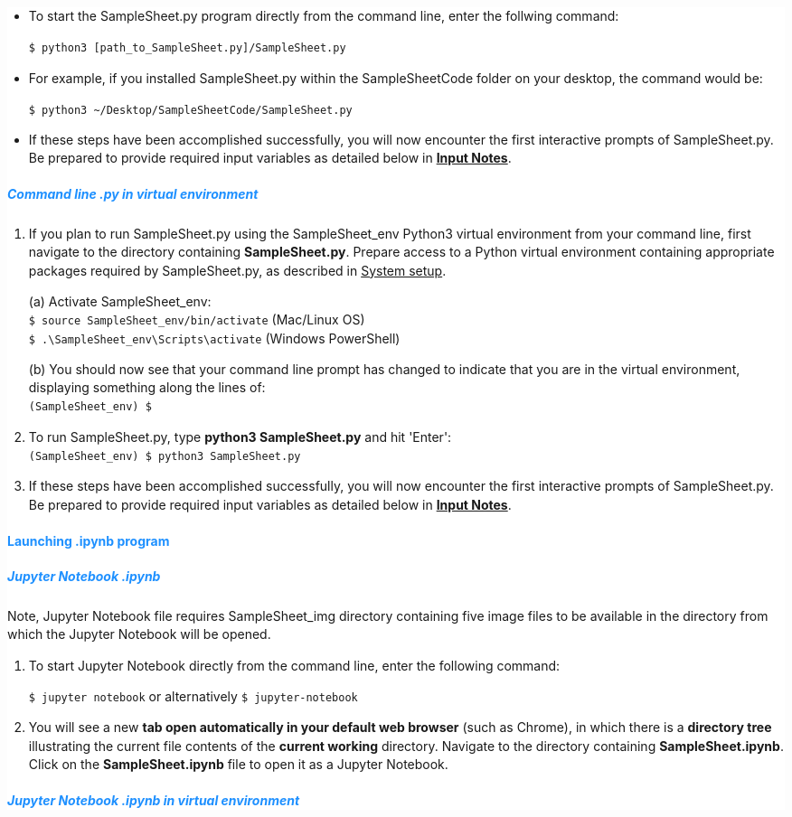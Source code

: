 
* To start the SampleSheet.py program directly from the command line, enter the follwing command:

	`$ python3 [path_to_SampleSheet.py]/SampleSheet.py`

* For example, if you installed SampleSheet.py within the SampleSheetCode folder on your desktop, the command would be:

	`$ python3 ~/Desktop/SampleSheetCode/SampleSheet.py`

*  If these steps have been accomplished successfully, you will now encounter the first interactive prompts of SampleSheet.py.  Be prepared to provide required input variables as detailed below in **[Input Notes](#input-notes)**.

##### <span style="color:dodgerblue">Command line .py in virtual environment</span>

1.  If you plan to run SampleSheet.py using the SampleSheet_env Python3 virtual environment from your command line, first navigate to the directory containing **SampleSheet.py**.  Prepare access to a Python virtual environment containing appropriate packages required by SampleSheet.py, as described in [System setup](#system-setup).  

    (a) Activate SampleSheet_env:   
	`$ source SampleSheet_env/bin/activate` (Mac/Linux OS)   
	`$ .\SampleSheet_env\Scripts\activate` (Windows PowerShell)   
		
	(b) You should now see that your command line prompt has changed to indicate that you are in the virtual environment, displaying something along the lines of:  
	`(SampleSheet_env) $`   

2.  To run SampleSheet.py, type **python3 SampleSheet.py** and hit 'Enter':   
	`(SampleSheet_env) $ python3 SampleSheet.py`   
	
3.  If these steps have been accomplished successfully, you will now encounter the first interactive prompts of SampleSheet.py.  Be prepared to provide required input variables as detailed below in **[Input Notes](#input-notes)**.   




#### <span style="color:dodgerblue">Launching .ipynb program</span>   
##### <span style="color:dodgerblue">Jupyter Notebook .ipynb</span>  

Note, Jupyter Notebook file requires SampleSheet_img directory containing five image files to be available in the directory from which the Jupyter Notebook will be opened.   

1. To start Jupyter Notebook directly from the command line, enter the following command:   

	`$ jupyter notebook` or alternatively `$ jupyter-notebook`   

2. You will see a new **tab open automatically in your default web browser** (such as Chrome), in which there is a **directory tree** illustrating the current file contents of the **current working** directory.  Navigate to the directory containing **SampleSheet.ipynb**.  Click on the **SampleSheet.ipynb** file to open it as a Jupyter Notebook.   


##### <span style="color:dodgerblue">Jupyter Notebook .ipynb in virtual environment</span> 
 